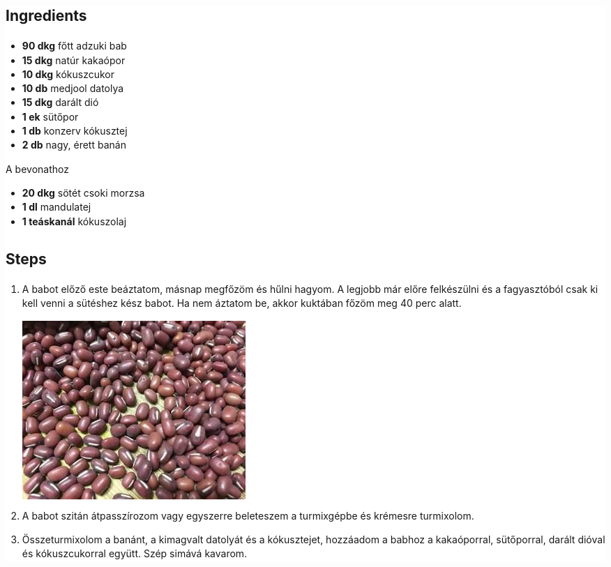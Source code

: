 ## Ingredients
* **90 dkg** főtt adzuki bab
* **15 dkg** natúr kakaópor
* **10 dkg** kókuszcukor
* **10 db** medjool datolya
* **15 dkg** darált dió
* **1 ek** sütőpor
* **1 db** konzerv kókusztej
* **2 db** nagy, érett banán

A bevonathoz
* **20 dkg** sötét csoki morzsa
* **1 dl** mandulatej
* **1 teáskanál** kókuszolaj

## Steps

1. A babot előző este beáztatom, másnap megfőzöm és hűlni hagyom. A legjobb már előre felkészülni és a fagyasztóból csak ki kell venni a sütéshez kész babot. Ha nem áztatom be, akkor kuktában főzöm meg 40 perc alatt.
 
    <p><img width="320" height="256" align="left" src="/img/full/7e0c2bb41bae2ac13d9679a1da39d359e0c044cd.jpg"/></p><div style="clear: both"/>

2. A babot szitán átpasszírozom vagy egyszerre beleteszem a turmixgépbe és krémesre turmixolom.
 
    <div style="clear: both"/>

3. Összeturmixolom a banánt, a kimagvalt datolyát és a kókusztejet, hozzáadom a babhoz a kakaóporral, sütőporral, darált dióval és kókuszcukorral együtt. Szép simává kavarom.
 